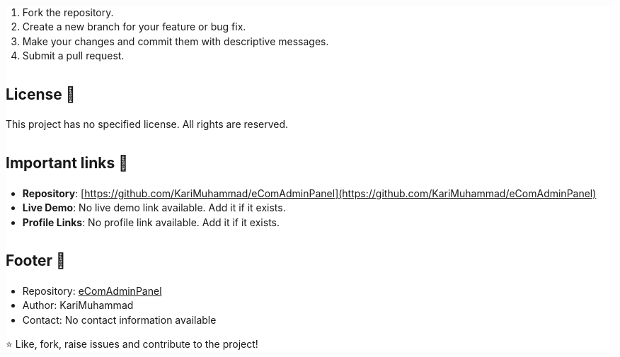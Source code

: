 1.  Fork the repository.
2.  Create a new branch for your feature or bug fix.
3.  Make your changes and commit them with descriptive messages.
4.  Submit a pull request.



## License 📝
This project has no specified license. All rights are reserved.



## Important links 🔗
-   **Repository**: [https://github.com/KariMuhammad/eComAdminPanel](https://github.com/KariMuhammad/eComAdminPanel)
-   **Live Demo**: No live demo link available. Add it if it exists.
-   **Profile Links**: No profile link available. Add it if it exists.



## Footer 🦶
-   Repository: [eComAdminPanel](https://github.com/KariMuhammad/eComAdminPanel)
-   Author: KariMuhammad
-   Contact: No contact information available

⭐️ Like, fork, raise issues and contribute to the project!
